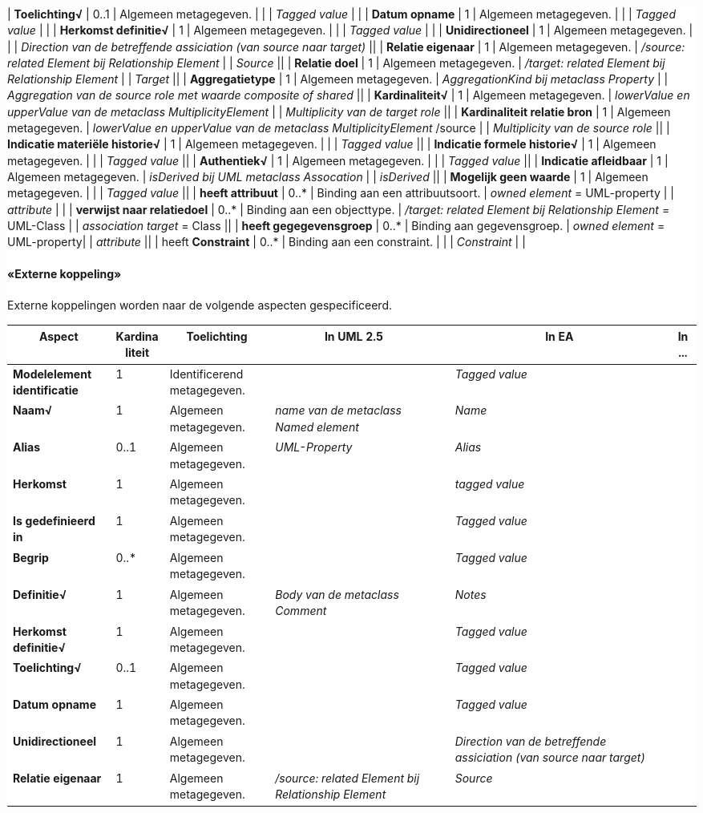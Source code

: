 | **Toelichting√**                  | 0..1              | Algemeen metagegeven.            |                                       |    | *Tagged value* |            |
| **Datum opname**                  | 1                 | Algemeen metagegeven.            |                                       |    | *Tagged value* |            |
| **Herkomst definitie√**           | 1                 | Algemeen metagegeven.            |                                       |    | *Tagged value* |            |
| **Unidirectioneel**               | 1                 | Algemeen metagegeven.            |                                                              |      | *Direction van de betreffende assiciation (van source naar target)* ||
| **Relatie eigenaar**              | 1                 | Algemeen metagegeven.            | */source: related Element bij Relationship Element*          |      | *Source*                                                     ||
| **Relatie doel**                  | 1                 | Algemeen metagegeven.            | */target: related Element bij Relationship Element*          |      | *Target*                                                     ||
| **Aggregatietype**                | 1                 | Algemeen metagegeven.            | *AggregationKind bij metaclass Property*                     |      | *Aggregation van de source role met waarde composite of shared* ||
| **Kardinaliteit√**                | 1                 | Algemeen metagegeven.            | *lowerValue en upperValue van de metaclass MultiplicityElement* |      | *Multiplicity van de target role*                            ||
| **Kardinaliteit relatie bron**    | 1                 | Algemeen metagegeven.            | *lowerValue en upperValue van de metaclass MultiplicityElement* /source |      | *Multiplicity van de source role*                            ||
| **Indicatie materiële historie√** | 1                 | Algemeen metagegeven.            |                                                              |      | *Tagged value*                                               ||
| **Indicatie formele historie√**   | 1                 | Algemeen metagegeven.            |                                                              |      | *Tagged value*                                               ||
| **Authentiek√**                   | 1                 | Algemeen metagegeven.            |                                                              |      | *Tagged value*                                               ||
| **Indicatie afleidbaar**          | 1                 | Algemeen metagegeven.            | *isDerived bij UML metaclass Assocation*                     |      | *isDerived*                                                  ||
| **Mogelijk geen waarde**          | 1                 | Algemeen metagegeven.            |                                                              |      | *Tagged value*                                               ||
| **heeft attribuut**               | 0..*              | Binding aan een attribuutsoort.  | *owned element* = UML-property     |    | *attribute*           |     |
| **verwijst naar relatiedoel**     | 0..*              | Binding aan een objecttype.      | */target: related Element bij Relationship Element* = UML-Class |    | *association target* = Class       ||
| **heeft gegegevensgroep**         | 0..*              | Binding aan gegevensgroep.       | *owned element* = UML-property|                                 | *attribute*    ||
| heeft **Constraint** | 0..* | Binding aan een constraint. |   | | *Constraint* | | 

#### «Externe koppeling»

Externe koppelingen worden naar de volgende aspecten gespecificeerd.

| **Aspect**                  | **Kardinaliteit** | **Toelichting**                | **In UML 2.5**                        |    | **In EA**      | **In ...** |
| -------------------------------- | -------- | ---------------------------------------- | ------------------------------------- | -- | -------------- | -------- |
| **Modelelement identificatie**                           | 1         | Identificerend metagegeven. |                                       |    | *Tagged value* |     |
| **Naam√**             | 1            | Algemeen metagegeven. | *name van de metaclass Named element* |    | *Name*         |     |
| **Alias**            | 0..1         | Algemeen metagegeven. | *UML-Property*                        |    | *Alias*        |     |
| **Herkomst**         | 1            | Algemeen metagegeven. |                                       |    | *tagged value* |     |
| **Is gedefinieerd in** | 1       | Algemeen metagegeven. |                                       |    | *Tagged value* |     |
| **Begrip**           | 0..\*        | Algemeen metagegeven. |                                       |    | *Tagged value* |     |
| **Definitie√**       | 1            | Algemeen metagegeven. | *Body van de metaclass Comment*       |    | *Notes*        |     |
| **Herkomst definitie√** | 1         | Algemeen metagegeven. |                                       |    | *Tagged value* |     |
| **Toelichting√**      | 0..1         | Algemeen metagegeven. |                                       |    | *Tagged value* |     |
| **Datum opname**     | 1            | Algemeen metagegeven. |                                       |    | *Tagged value* |     |
| **Unidirectioneel**               | 1                  | Algemeen metagegeven. |                                                              |      | *Direction van de betreffende assiciation (van source naar target)* |            |
| **Relatie eigenaar**              | 1                  | Algemeen metagegeven. | */source: related Element bij Relationship Element*          |      | *Source*                                                     |            |